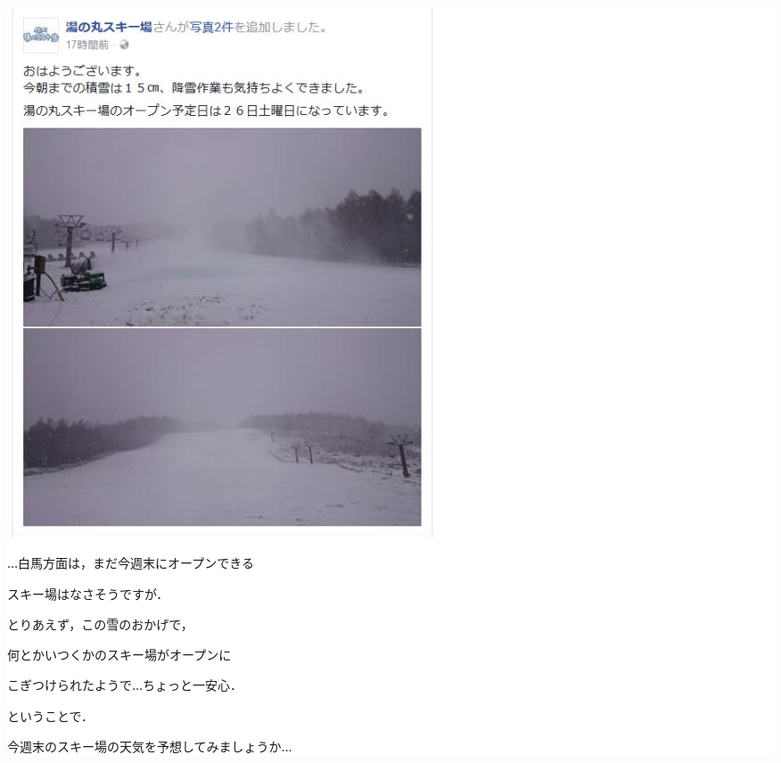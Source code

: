 ![3095dceca9f8fc8e7537f2c3620c9713.jpg](images/3095dceca9f8fc8e7537f2c3620c9713.jpg)







…白馬方面は，まだ今週末にオープンできる


スキー場はなさそうですが．


とりあえず，この雪のおかげで，


何とかいつくかのスキー場がオープンに


こぎつけられたようで…ちょっと一安心．





ということで．


今週末のスキー場の天気を予想してみましょうか…

